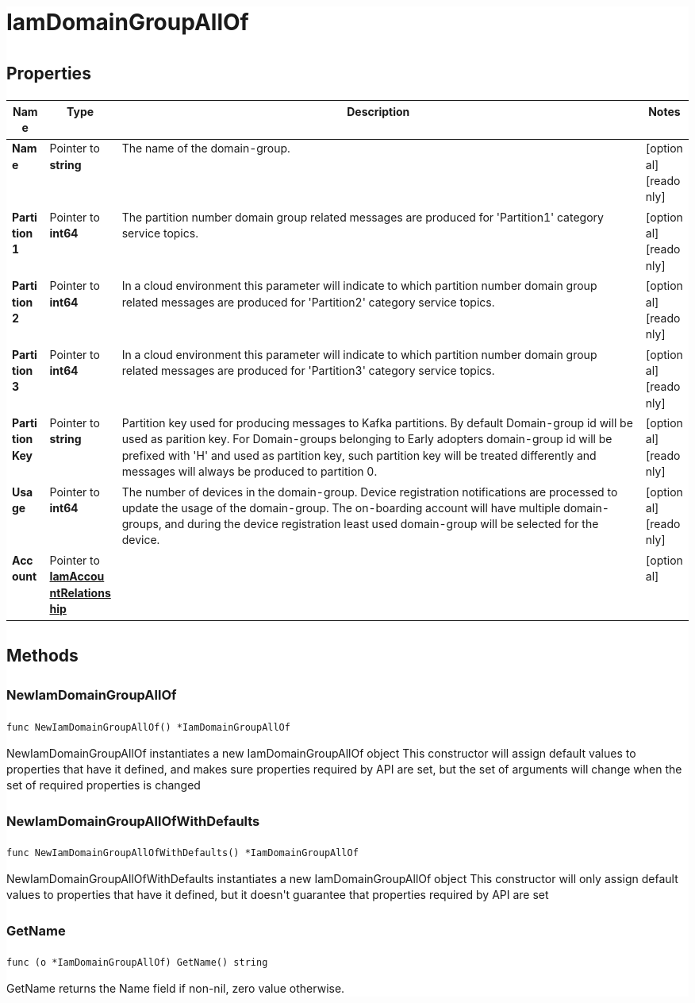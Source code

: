 # IamDomainGroupAllOf

## Properties

Name | Type | Description | Notes
------------ | ------------- | ------------- | -------------
**Name** | Pointer to **string** | The name of the domain-group. | [optional] [readonly] 
**Partition1** | Pointer to **int64** | The partition number domain group related messages are produced for &#39;Partition1&#39; category service topics. | [optional] [readonly] 
**Partition2** | Pointer to **int64** | In a cloud environment this parameter will indicate to which partition number domain group related messages are produced for &#39;Partition2&#39; category service topics. | [optional] [readonly] 
**Partition3** | Pointer to **int64** | In a cloud environment this parameter will indicate to which partition number domain group related messages are produced for &#39;Partition3&#39; category service topics. | [optional] [readonly] 
**PartitionKey** | Pointer to **string** | Partition key used for producing messages to Kafka partitions. By default Domain-group id will be used as parition key. For Domain-groups belonging to Early adopters domain-group id will be prefixed with &#39;H&#39; and used as partition key, such partition key will be treated differently and messages will always be produced to partition 0. | [optional] [readonly] 
**Usage** | Pointer to **int64** | The number of devices in the domain-group. Device registration notifications are processed to update the usage of the domain-group. The on-boarding account will have multiple domain-groups, and during the device registration least used domain-group will be selected for the device. | [optional] [readonly] 
**Account** | Pointer to [**IamAccountRelationship**](iam.Account.Relationship.md) |  | [optional] 

## Methods

### NewIamDomainGroupAllOf

`func NewIamDomainGroupAllOf() *IamDomainGroupAllOf`

NewIamDomainGroupAllOf instantiates a new IamDomainGroupAllOf object
This constructor will assign default values to properties that have it defined,
and makes sure properties required by API are set, but the set of arguments
will change when the set of required properties is changed

### NewIamDomainGroupAllOfWithDefaults

`func NewIamDomainGroupAllOfWithDefaults() *IamDomainGroupAllOf`

NewIamDomainGroupAllOfWithDefaults instantiates a new IamDomainGroupAllOf object
This constructor will only assign default values to properties that have it defined,
but it doesn't guarantee that properties required by API are set

### GetName

`func (o *IamDomainGroupAllOf) GetName() string`

GetName returns the Name field if non-nil, zero value otherwise.
